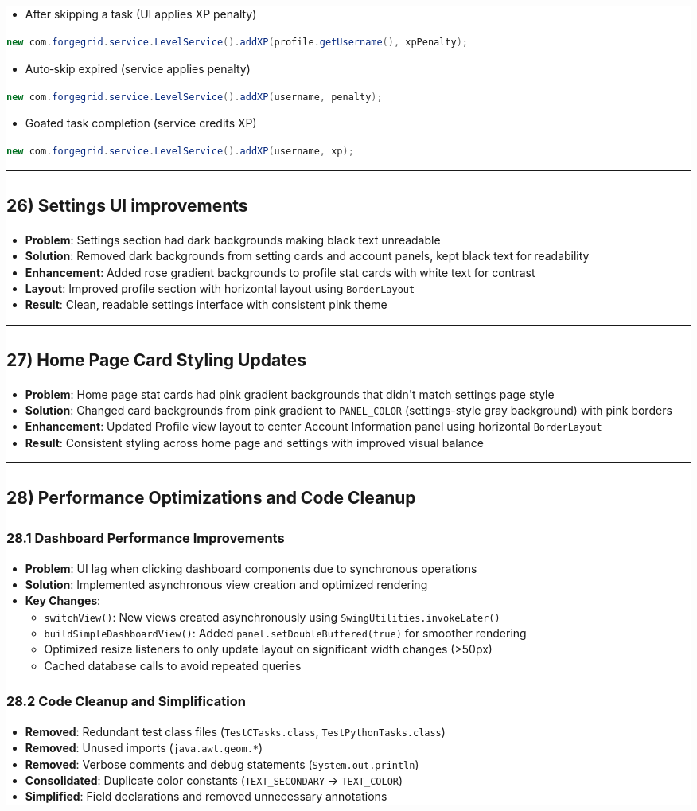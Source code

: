 - After skipping a task (UI applies XP penalty)
```347:347:src/main/java/com/forgegrid/ui/TaskPopupDialog.java
new com.forgegrid.service.LevelService().addXP(profile.getUsername(), xpPenalty);
```

- Auto‑skip expired (service applies penalty)
```2438:2438:src/main/java/com/forgegrid/service/HardcodedTaskService.java
new com.forgegrid.service.LevelService().addXP(username, penalty);
```

- Goated task completion (service credits XP)
```1445:145:src/main/java/com/forgegrid/service/HardcodedTaskService.java
new com.forgegrid.service.LevelService().addXP(username, xp);
```

---

## 26) Settings UI improvements
- **Problem**: Settings section had dark backgrounds making black text unreadable
- **Solution**: Removed dark backgrounds from setting cards and account panels, kept black text for readability
- **Enhancement**: Added rose gradient backgrounds to profile stat cards with white text for contrast
- **Layout**: Improved profile section with horizontal layout using `BorderLayout`
- **Result**: Clean, readable settings interface with consistent pink theme

---

## 27) Home Page Card Styling Updates
- **Problem**: Home page stat cards had pink gradient backgrounds that didn't match settings page style
- **Solution**: Changed card backgrounds from pink gradient to `PANEL_COLOR` (settings-style gray background) with pink borders
- **Enhancement**: Updated Profile view layout to center Account Information panel using horizontal `BorderLayout`
- **Result**: Consistent styling across home page and settings with improved visual balance

---

## 28) Performance Optimizations and Code Cleanup

### 28.1 Dashboard Performance Improvements
- **Problem**: UI lag when clicking dashboard components due to synchronous operations
- **Solution**: Implemented asynchronous view creation and optimized rendering
- **Key Changes**:
  - `switchView()`: New views created asynchronously using `SwingUtilities.invokeLater()`
  - `buildSimpleDashboardView()`: Added `panel.setDoubleBuffered(true)` for smoother rendering
  - Optimized resize listeners to only update layout on significant width changes (>50px)
  - Cached database calls to avoid repeated queries

### 28.2 Code Cleanup and Simplification
- **Removed**: Redundant test class files (`TestCTasks.class`, `TestPythonTasks.class`)
- **Removed**: Unused imports (`java.awt.geom.*`)
- **Removed**: Verbose comments and debug statements (`System.out.println`)
- **Consolidated**: Duplicate color constants (`TEXT_SECONDARY` → `TEXT_COLOR`)
- **Simplified**: Field declarations and removed unnecessary annotations
